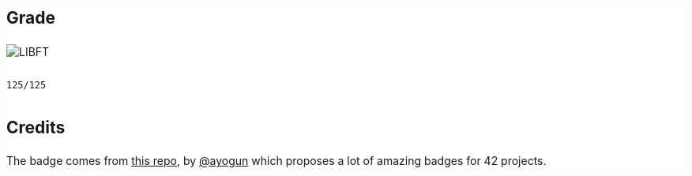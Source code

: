 ## Grade
![LIBFT](https://github.com/ayogun/42-project-badges/blob/main/badges/libftm.png)<br><br>
`125/125`<br>

## Credits
The badge comes from [this repo](https://github.com/ayogun/42-project-badges/tree/main), by [@ayogun](https://github.com/ayogun) which proposes a lot of amazing badges for 42 projects.
